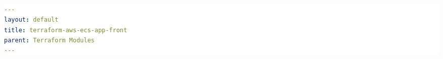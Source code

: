 ```yaml
---
layout: default
title: terraform-aws-ecs-app-front
parent: Terraform Modules
---
```


<iframe src="https://dnxlabs.github.io/terraform-aws-ecs-app-front" style="width:100%; height:100vh; border:none;"></iframe>